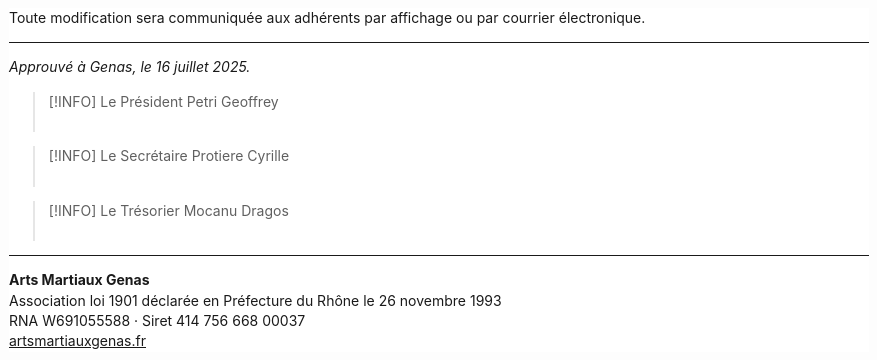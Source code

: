 Toute modification sera communiquée aux adhérents par affichage ou par courrier électronique.

---

_Approuvé à Genas, le 16 juillet 2025._

> [!INFO] Le Président
> Petri Geoffrey  
> <br/>

> [!INFO] Le Secrétaire
> Protiere Cyrille  
> <br/>

> [!INFO] Le Trésorier
> Mocanu Dragos  
> <br/>

---

**Arts Martiaux Genas**  
Association loi 1901 déclarée en Préfecture du Rhône le 26 novembre 1993  
RNA W691055588 · Siret 414 756 668 00037  
[artsmartiauxgenas.fr](https://artsmartiauxgenas.fr)